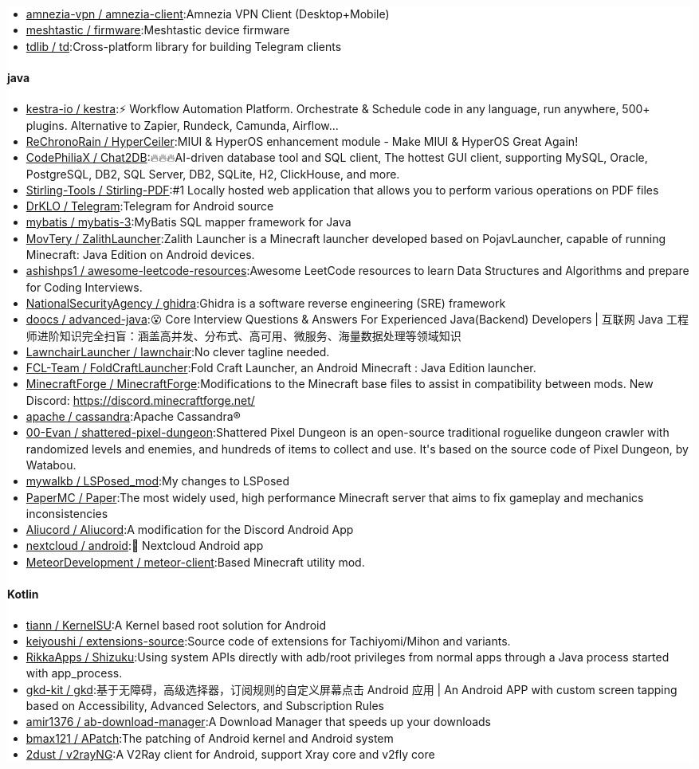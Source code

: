 * [amnezia-vpn / amnezia-client](https://github.com/amnezia-vpn/amnezia-client):Amnezia VPN Client (Desktop+Mobile)
* [meshtastic / firmware](https://github.com/meshtastic/firmware):Meshtastic device firmware
* [tdlib / td](https://github.com/tdlib/td):Cross-platform library for building Telegram clients

#### java
* [kestra-io / kestra](https://github.com/kestra-io/kestra):⚡ Workflow Automation Platform. Orchestrate & Schedule code in any language, run anywhere, 500+ plugins. Alternative to Zapier, Rundeck, Camunda, Airflow...
* [ReChronoRain / HyperCeiler](https://github.com/ReChronoRain/HyperCeiler):MIUI & HyperOS enhancement module - Make MIUI & HyperOS Great Again!
* [CodePhiliaX / Chat2DB](https://github.com/CodePhiliaX/Chat2DB):🔥🔥🔥AI-driven database tool and SQL client, The hottest GUI client, supporting MySQL, Oracle, PostgreSQL, DB2, SQL Server, DB2, SQLite, H2, ClickHouse, and more.
* [Stirling-Tools / Stirling-PDF](https://github.com/Stirling-Tools/Stirling-PDF):#1 Locally hosted web application that allows you to perform various operations on PDF files
* [DrKLO / Telegram](https://github.com/DrKLO/Telegram):Telegram for Android source
* [mybatis / mybatis-3](https://github.com/mybatis/mybatis-3):MyBatis SQL mapper framework for Java
* [MovTery / ZalithLauncher](https://github.com/MovTery/ZalithLauncher):Zalith Launcher is a Minecraft launcher developed based on PojavLauncher, capable of running Minecraft: Java Edition on Android devices.
* [ashishps1 / awesome-leetcode-resources](https://github.com/ashishps1/awesome-leetcode-resources):Awesome LeetCode resources to learn Data Structures and Algorithms and prepare for Coding Interviews.
* [NationalSecurityAgency / ghidra](https://github.com/NationalSecurityAgency/ghidra):Ghidra is a software reverse engineering (SRE) framework
* [doocs / advanced-java](https://github.com/doocs/advanced-java):😮 Core Interview Questions & Answers For Experienced Java(Backend) Developers | 互联网 Java 工程师进阶知识完全扫盲：涵盖高并发、分布式、高可用、微服务、海量数据处理等领域知识
* [LawnchairLauncher / lawnchair](https://github.com/LawnchairLauncher/lawnchair):No clever tagline needed.
* [FCL-Team / FoldCraftLauncher](https://github.com/FCL-Team/FoldCraftLauncher):Fold Craft Launcher, an Android Minecraft : Java Edition launcher.
* [MinecraftForge / MinecraftForge](https://github.com/MinecraftForge/MinecraftForge):Modifications to the Minecraft base files to assist in compatibility between mods. New Discord: https://discord.minecraftforge.net/
* [apache / cassandra](https://github.com/apache/cassandra):Apache Cassandra®
* [00-Evan / shattered-pixel-dungeon](https://github.com/00-Evan/shattered-pixel-dungeon):Shattered Pixel Dungeon is an open-source traditional roguelike dungeon crawler with randomized levels and enemies, and hundreds of items to collect and use. It's based on the source code of Pixel Dungeon, by Watabou.
* [mywalkb / LSPosed_mod](https://github.com/mywalkb/LSPosed_mod):My changes to LSPosed
* [PaperMC / Paper](https://github.com/PaperMC/Paper):The most widely used, high performance Minecraft server that aims to fix gameplay and mechanics inconsistencies
* [Aliucord / Aliucord](https://github.com/Aliucord/Aliucord):A modification for the Discord Android App
* [nextcloud / android](https://github.com/nextcloud/android):📱 Nextcloud Android app
* [MeteorDevelopment / meteor-client](https://github.com/MeteorDevelopment/meteor-client):Based Minecraft utility mod.

#### Kotlin
* [tiann / KernelSU](https://github.com/tiann/KernelSU):A Kernel based root solution for Android
* [keiyoushi / extensions-source](https://github.com/keiyoushi/extensions-source):Source code of extensions for Tachiyomi/Mihon and variants.
* [RikkaApps / Shizuku](https://github.com/RikkaApps/Shizuku):Using system APIs directly with adb/root privileges from normal apps through a Java process started with app_process.
* [gkd-kit / gkd](https://github.com/gkd-kit/gkd):基于无障碍，高级选择器，订阅规则的自定义屏幕点击 Android 应用 | An Android APP with custom screen tapping based on Accessibility, Advanced Selectors, and Subscription Rules
* [amir1376 / ab-download-manager](https://github.com/amir1376/ab-download-manager):A Download Manager that speeds up your downloads
* [bmax121 / APatch](https://github.com/bmax121/APatch):The patching of Android kernel and Android system
* [2dust / v2rayNG](https://github.com/2dust/v2rayNG):A V2Ray client for Android, support Xray core and v2fly core